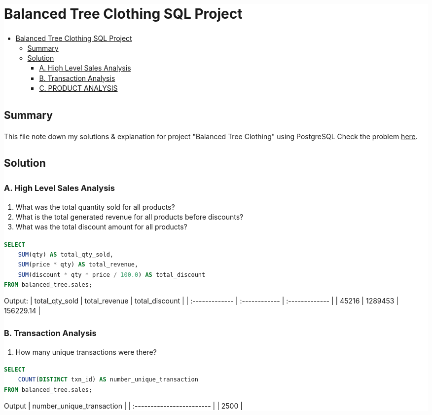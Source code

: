 # Balanced Tree Clothing SQL Project
- [Balanced Tree Clothing SQL Project](#balanced-tree-clothing-sql-project)
	- [Summary](#summary)
	- [Solution](#solution)
		- [A. High Level Sales Analysis](#a-high-level-sales-analysis)
		- [B. Transaction Analysis](#b-transaction-analysis)
		- [C. PRODUCT ANALYSIS](#c-product-analysis)


## Summary
This file note down my solutions & explanation for project "Balanced Tree Clothing" using PostgreSQL Check the problem [here]([https://github.com/NgocHueLy/balanced_tree_clothing/blob/main/case_study_problem.md]).


## Solution

### A. High Level Sales Analysis
1. What was the total quantity sold for all products?
2. What is the total generated revenue for all products before discounts?
3. What was the total discount amount for all products?

``` sql
SELECT 
	SUM(qty) AS total_qty_sold,
	SUM(price * qty) AS total_revenue,
	SUM(discount * qty * price / 100.0) AS total_discount
FROM balanced_tree.sales;
```

Output:
| total_qty_sold | total_revenue | total_discount |
| :------------- | :------------ | :------------- |
| 45216          | 1289453       | 156229.14      |

### B. Transaction Analysis

1. How many unique transactions were there?

``` sql
SELECT 
	COUNT(DISTINCT txn_id) AS number_unique_transaction
FROM balanced_tree.sales;
```

Output
| number_unique_transaction |
| :------------------------ |
| 2500                      |

